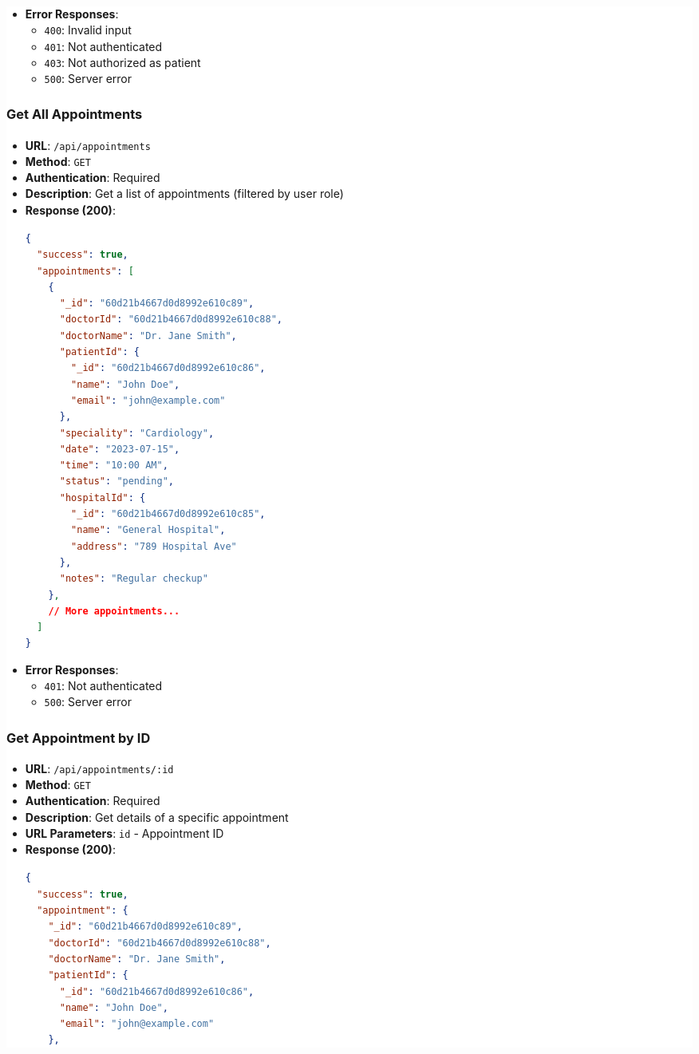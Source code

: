 - **Error Responses**:
  - `400`: Invalid input
  - `401`: Not authenticated
  - `403`: Not authorized as patient
  - `500`: Server error

### Get All Appointments

- **URL**: `/api/appointments`
- **Method**: `GET`
- **Authentication**: Required
- **Description**: Get a list of appointments (filtered by user role)
- **Response (200)**:
  ```json
  {
    "success": true,
    "appointments": [
      {
        "_id": "60d21b4667d0d8992e610c89",
        "doctorId": "60d21b4667d0d8992e610c88",
        "doctorName": "Dr. Jane Smith",
        "patientId": {
          "_id": "60d21b4667d0d8992e610c86",
          "name": "John Doe",
          "email": "john@example.com"
        },
        "speciality": "Cardiology",
        "date": "2023-07-15",
        "time": "10:00 AM",
        "status": "pending",
        "hospitalId": {
          "_id": "60d21b4667d0d8992e610c85",
          "name": "General Hospital",
          "address": "789 Hospital Ave"
        },
        "notes": "Regular checkup"
      },
      // More appointments...
    ]
  }
  ```
- **Error Responses**:
  - `401`: Not authenticated
  - `500`: Server error

### Get Appointment by ID

- **URL**: `/api/appointments/:id`
- **Method**: `GET`
- **Authentication**: Required
- **Description**: Get details of a specific appointment
- **URL Parameters**: `id` - Appointment ID
- **Response (200)**:
  ```json
  {
    "success": true,
    "appointment": {
      "_id": "60d21b4667d0d8992e610c89",
      "doctorId": "60d21b4667d0d8992e610c88",
      "doctorName": "Dr. Jane Smith",
      "patientId": {
        "_id": "60d21b4667d0d8992e610c86",
        "name": "John Doe",
        "email": "john@example.com"
      },
  ```